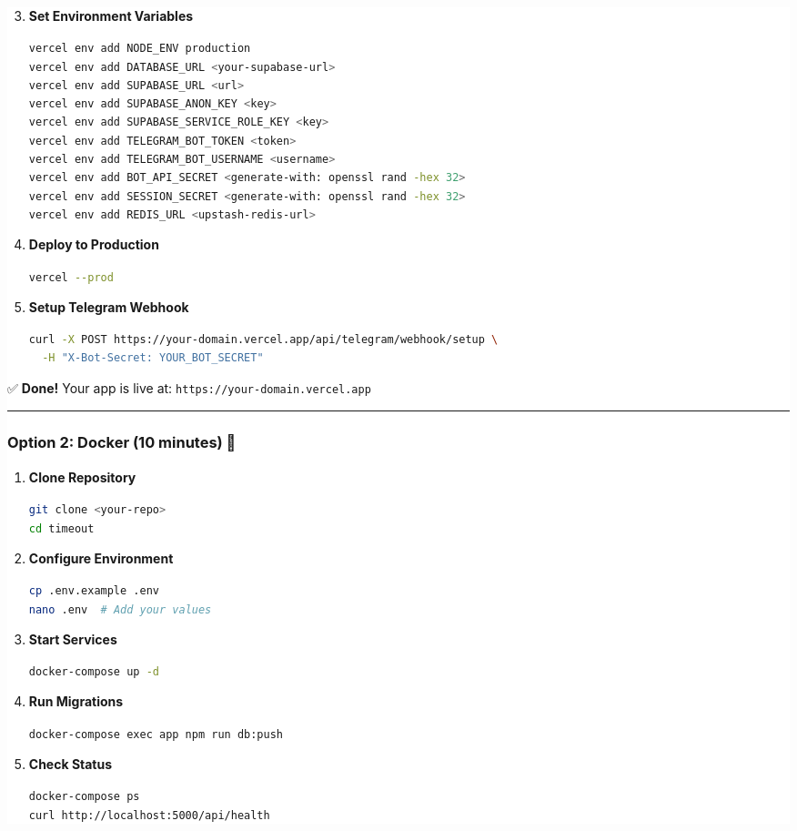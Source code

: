 3. **Set Environment Variables**
   ```bash
   vercel env add NODE_ENV production
   vercel env add DATABASE_URL <your-supabase-url>
   vercel env add SUPABASE_URL <url>
   vercel env add SUPABASE_ANON_KEY <key>
   vercel env add SUPABASE_SERVICE_ROLE_KEY <key>
   vercel env add TELEGRAM_BOT_TOKEN <token>
   vercel env add TELEGRAM_BOT_USERNAME <username>
   vercel env add BOT_API_SECRET <generate-with: openssl rand -hex 32>
   vercel env add SESSION_SECRET <generate-with: openssl rand -hex 32>
   vercel env add REDIS_URL <upstash-redis-url>
   ```

4. **Deploy to Production**
   ```bash
   vercel --prod
   ```

5. **Setup Telegram Webhook**
   ```bash
   curl -X POST https://your-domain.vercel.app/api/telegram/webhook/setup \
     -H "X-Bot-Secret: YOUR_BOT_SECRET"
   ```

✅ **Done!** Your app is live at: `https://your-domain.vercel.app`

---

### Option 2: Docker (10 minutes) 🐳

1. **Clone Repository**
   ```bash
   git clone <your-repo>
   cd timeout
   ```

2. **Configure Environment**
   ```bash
   cp .env.example .env
   nano .env  # Add your values
   ```

3. **Start Services**
   ```bash
   docker-compose up -d
   ```

4. **Run Migrations**
   ```bash
   docker-compose exec app npm run db:push
   ```

5. **Check Status**
   ```bash
   docker-compose ps
   curl http://localhost:5000/api/health
   ```
